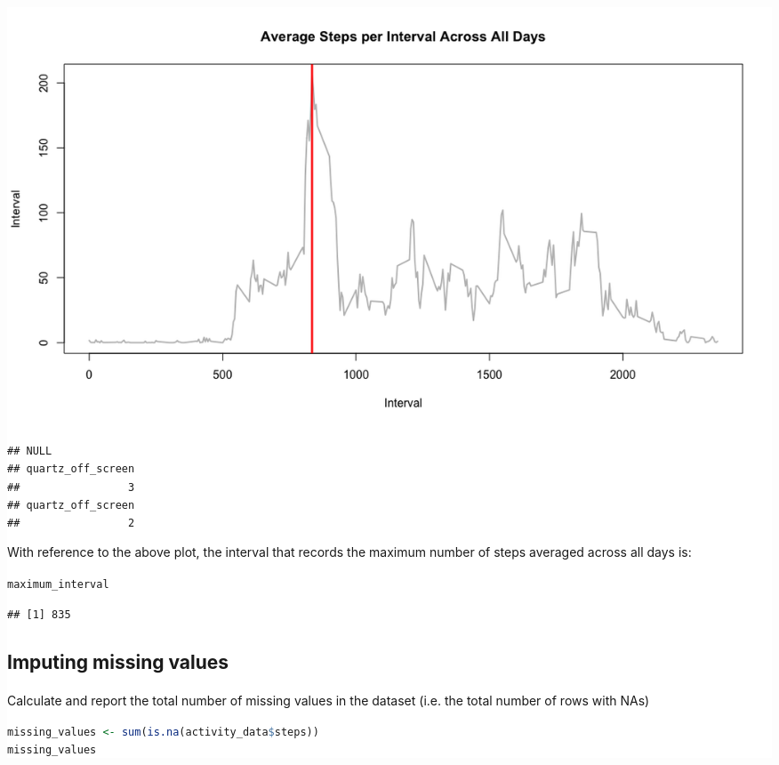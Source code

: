 ![](PA1_template_files/figure-html/unnamed-chunk-10-1.png)

```
## NULL
## quartz_off_screen 
##                 3 
## quartz_off_screen 
##                 2
```
    
With reference to the above plot, the interval that records the maximum number of steps averaged across all days is:

```r
maximum_interval
```

```
## [1] 835
```



## Imputing missing values

Calculate and report the total number of missing values in the dataset (i.e. the total number of rows with NAs)

```r
missing_values <- sum(is.na(activity_data$steps))
missing_values
```
